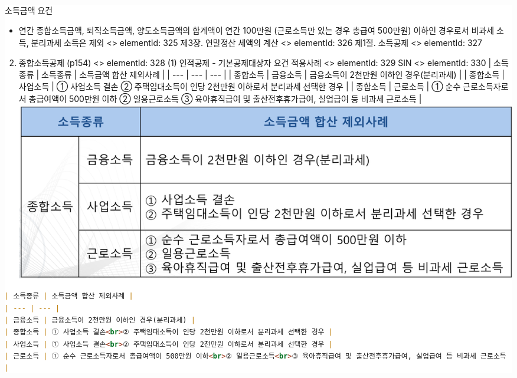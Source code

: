 소득금액 요건
- 연간 종합소득금액, 퇴직소득금액, 양도소득금액의 합계액이 연간 100만원
(근로소득만 있는 경우 총급여 500만원) 이하인 경우로서 비과세 소득, 분리과세 소득은 제외
<<BLOCKEND>>
elementId: 325
제3장. 연말정산 세액의 계산
<<BLOCKEND>>
elementId: 326
제1절. 소득공제
<<BLOCKEND>>
elementId: 327
2. 종합소득공제 (p154)
<<BLOCKEND>>
elementId: 328
(1) 인적공제 - 기본공제대상자 요건 적용사례
<<BLOCKEND>>
elementId: 329
SIN
<<BLOCKEND>>
elementId: 330
| 소득종류 | 소득종류 | 소득금액 합산 제외사례 |
| --- | --- | --- |
| 종합소득 | 금융소득 | 금융소득이 2천만원 이하인 경우(분리과세) |
| 종합소득 | 사업소득 | ① 사업소득 결손 ② 주택임대소득이 인당 2천만원 이하로서 분리과세 선택한 경우 |
| 종합소득 | 근로소득 | ① 순수 근로소득자로서 총급여액이 500만원 이하 ② 일용근로소득 ③ 육아휴직급여 및 출산전후휴가급여, 실업급여 등 비과세 근로소득 |
![id_330](./Items/330_page_48_table_1.png)

```markdown
| 소득종류 | 소득금액 합산 제외사례 |
| --- | --- |
| 금융소득 | 금융소득이 2천만원 이하인 경우(분리과세) |
| 종합소득 | ① 사업소득 결손<br>② 주택임대소득이 인당 2천만원 이하로서 분리과세 선택한 경우 |
| 사업소득 | ① 사업소득 결손<br>② 주택임대소득이 인당 2천만원 이하로서 분리과세 선택한 경우 |
| 근로소득 | ① 순수 근로소득자로서 총급여액이 500만원 이하<br>② 일용근로소득<br>③ 육아휴직급여 및 출산전후휴가급여, 실업급여 등 비과세 근로소득 |
```
